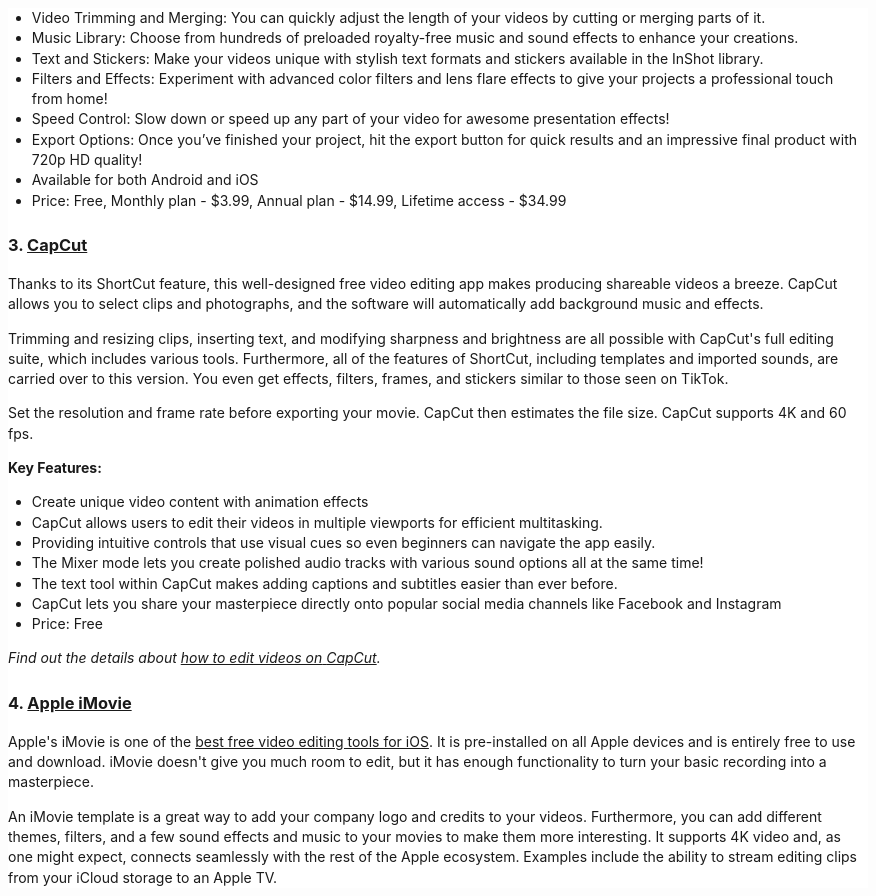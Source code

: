 * Video Trimming and Merging: You can quickly adjust the length of your videos by cutting or merging parts of it.
* Music Library: Choose from hundreds of preloaded royalty-free music and sound effects to enhance your creations.
* Text and Stickers: Make your videos unique with stylish text formats and stickers available in the InShot library.
* Filters and Effects: Experiment with advanced color filters and lens flare effects to give your projects a professional touch from home!
* Speed Control: Slow down or speed up any part of your video for awesome presentation effects!
* Export Options: Once you’ve finished your project, hit the export button for quick results and an impressive final product with 720p HD quality!
* Available for both Android and iOS
* Price: Free, Monthly plan - $3.99, Annual plan - $14.99, Lifetime access - $34.99

### 3\. [CapCut](https://www.capcut.net/)

Thanks to its ShortCut feature, this well-designed free video editing app makes producing shareable videos a breeze. CapCut allows you to select clips and photographs, and the software will automatically add background music and effects.

Trimming and resizing clips, inserting text, and modifying sharpness and brightness are all possible with CapCut's full editing suite, which includes various tools. Furthermore, all of the features of ShortCut, including templates and imported sounds, are carried over to this version. You even get effects, filters, frames, and stickers similar to those seen on TikTok.

Set the resolution and frame rate before exporting your movie. CapCut then estimates the file size. CapCut supports 4K and 60 fps.

**Key Features:**

* Create unique video content with animation effects
* CapCut allows users to edit their videos in multiple viewports for efficient multitasking.
* Providing intuitive controls that use visual cues so even beginners can navigate the app easily.
* The Mixer mode lets you create polished audio tracks with various sound options all at the same time!
* The text tool within CapCut makes adding captions and subtitles easier than ever before.
* CapCut lets you share your masterpiece directly onto popular social media channels like Facebook and Instagram
* Price: Free

_Find out the details about_ [_how to edit videos on_ _CapCut_](https://tools.techidaily.com/wondershare/filmora/download/)_._

### 4\. [Apple iMovie](https://www.apple.com/imovie/)

Apple's iMovie is one of the [best free video editing tools for iOS](https://tools.techidaily.com/wondershare/filmora/download/). It is pre-installed on all Apple devices and is entirely free to use and download. iMovie doesn't give you much room to edit, but it has enough functionality to turn your basic recording into a masterpiece.

An iMovie template is a great way to add your company logo and credits to your videos. Furthermore, you can add different themes, filters, and a few sound effects and music to your movies to make them more interesting. It supports 4K video and, as one might expect, connects seamlessly with the rest of the Apple ecosystem. Examples include the ability to stream editing clips from your iCloud storage to an Apple TV.
